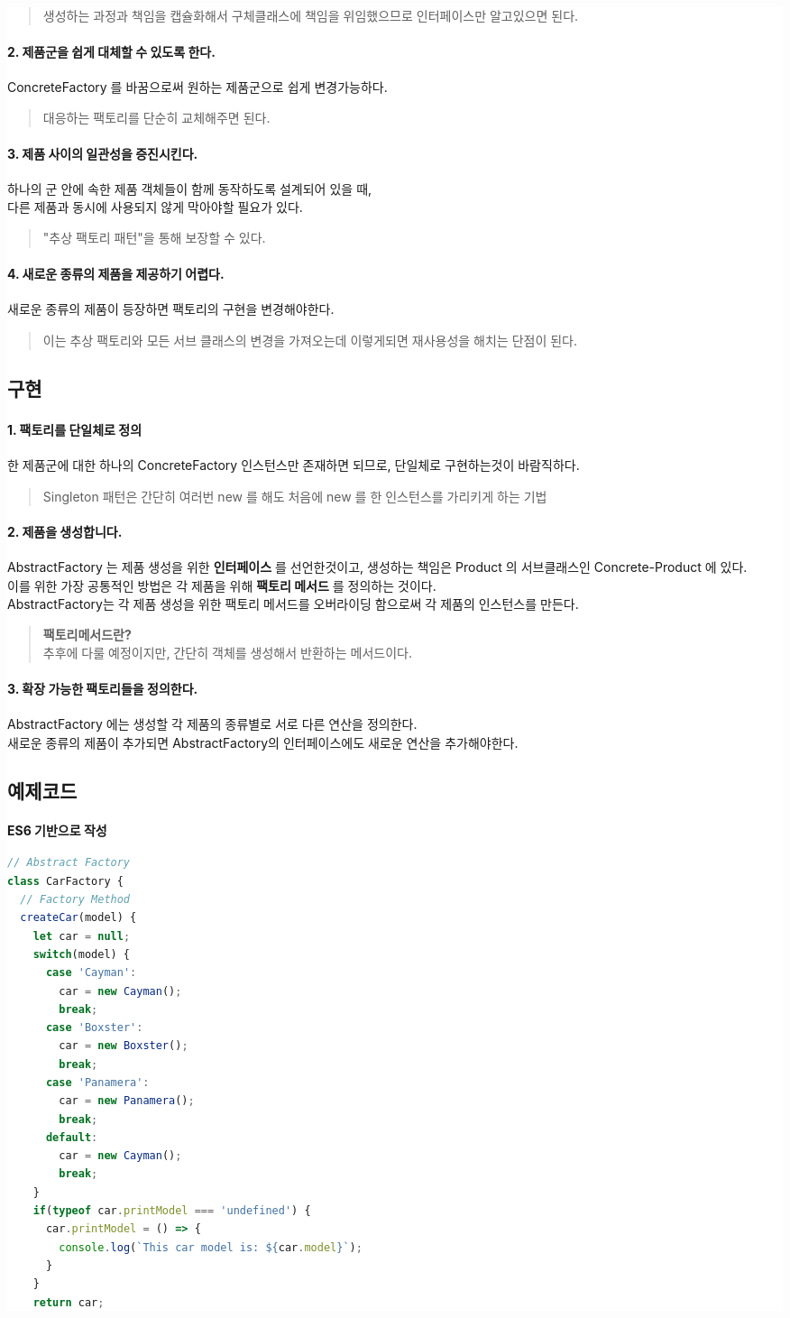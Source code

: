 > 생성하는 과정과 책임을 캡슐화해서 구체클래스에 책임을 위임했으므로 인터페이스만 알고있으면 된다.

#### 2. 제품군을 쉽게 대체할 수 있도록 한다.
ConcreteFactory 를 바꿈으로써 원하는 제품군으로 쉽게 변경가능하다.

> 대응하는 팩토리를 단순히 교체해주면 된다.

#### 3. 제품 사이의 일관성을 증진시킨다.
하나의 군 안에 속한 제품 객체들이 함께 동작하도록 설계되어 있을 때,  
다른 제품과 동시에 사용되지 않게 막아야할 필요가 있다.

> "추상 팩토리 패턴"을 통해 보장할 수 있다.


#### 4. 새로운 종류의 제품을 제공하기 어렵다.
새로운 종류의 제품이 등장하면 팩토리의 구현을 변경해야한다.  
> 이는 추상 팩토리와 모든 서브 클래스의 변경을 가져오는데 이렇게되면 재사용성을 해치는 단점이 된다.


## 구현
#### 1. 팩토리를 단일체로 정의
한 제품군에 대한 하나의 ConcreteFactory 인스턴스만 존재하면 되므로, 단일체로 구현하는것이 바람직하다.
> Singleton 패턴은 간단히 여러번 new 를 해도 처음에 new 를 한 인스턴스를 가리키게 하는 기법

#### 2. 제품을 생성합니다.
AbstractFactory 는 제품 생성을 위한 **인터페이스** 를 선언한것이고, 생성하는 책임은 Product 의 서브클래스인 Concrete-Product 에 있다.  
이를 위한 가장 공통적인 방법은 각 제품을 위해 **팩토리 메서드** 를 정의하는 것이다.  
AbstractFactory는 각 제품 생성을 위한 팩토리 메서드를 오버라이딩 함으로써 각 제품의 인스턴스를 만든다.

> **팩토리메서드란?**  
추후에 다룰 예정이지만, 간단히 객체를 생성해서 반환하는 메서드이다.

#### 3. 확장 가능한 팩토리들을 정의한다.
AbstractFactory 에는 생성할 각 제품의 종류별로 서로 다른 연산을 정의한다.  
새로운 종류의 제품이 추가되면 AbstractFactory의 인터페이스에도 새로운 연산을 추가해야한다.


## 예제코드
**ES6 기반으로 작성**
```javascript
// Abstract Factory
class CarFactory {
  // Factory Method
  createCar(model) {
    let car = null;
    switch(model) {
      case 'Cayman':
        car = new Cayman();
        break;
      case 'Boxster':
        car = new Boxster();
        break;
      case 'Panamera':
        car = new Panamera();
        break;
      default:
        car = new Cayman();
        break;
    }
    if(typeof car.printModel === 'undefined') {
      car.printModel = () => {
        console.log(`This car model is: ${car.model}`);
      }
    }
    return car;
```
